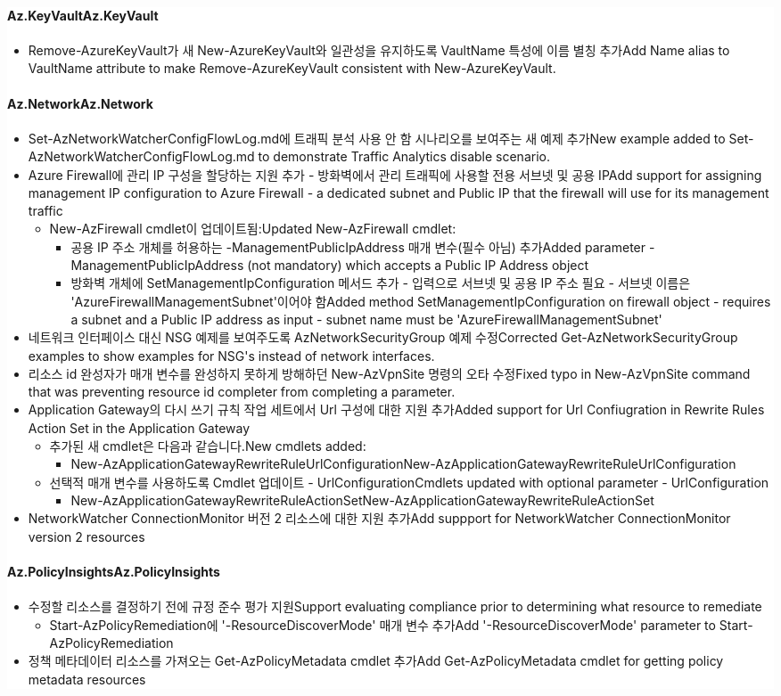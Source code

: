 #### <a name="azkeyvault"></a><span data-ttu-id="a37cf-330">Az.KeyVault</span><span class="sxs-lookup"><span data-stu-id="a37cf-330">Az.KeyVault</span></span>
* <span data-ttu-id="a37cf-331">Remove-AzureKeyVault가 새 New-AzureKeyVault와 일관성을 유지하도록 VaultName 특성에 이름 별칭 추가</span><span class="sxs-lookup"><span data-stu-id="a37cf-331">Add Name alias to VaultName attribute to make Remove-AzureKeyVault consistent with New-AzureKeyVault.</span></span>

#### <a name="aznetwork"></a><span data-ttu-id="a37cf-332">Az.Network</span><span class="sxs-lookup"><span data-stu-id="a37cf-332">Az.Network</span></span>
* <span data-ttu-id="a37cf-333">Set-AzNetworkWatcherConfigFlowLog.md에 트래픽 분석 사용 안 함 시나리오를 보여주는 새 예제 추가</span><span class="sxs-lookup"><span data-stu-id="a37cf-333">New example added to Set-AzNetworkWatcherConfigFlowLog.md to demonstrate Traffic Analytics disable scenario.</span></span>
* <span data-ttu-id="a37cf-334">Azure Firewall에 관리 IP 구성을 할당하는 지원 추가 - 방화벽에서 관리 트래픽에 사용할 전용 서브넷 및 공용 IP</span><span class="sxs-lookup"><span data-stu-id="a37cf-334">Add support for assigning management IP configuration to Azure Firewall - a dedicated subnet and Public IP that the firewall will use for its management traffic</span></span>
    - <span data-ttu-id="a37cf-335">New-AzFirewall cmdlet이 업데이트됨:</span><span class="sxs-lookup"><span data-stu-id="a37cf-335">Updated New-AzFirewall cmdlet:</span></span>
        - <span data-ttu-id="a37cf-336">공용 IP 주소 개체를 허용하는 -ManagementPublicIpAddress 매개 변수(필수 아님) 추가</span><span class="sxs-lookup"><span data-stu-id="a37cf-336">Added parameter -ManagementPublicIpAddress (not mandatory) which accepts a Public IP Address object</span></span>
        - <span data-ttu-id="a37cf-337">방화벽 개체에 SetManagementIpConfiguration 메서드 추가 - 입력으로 서브넷 및 공용 IP 주소 필요 - 서브넷 이름은 'AzureFirewallManagementSubnet'이어야 함</span><span class="sxs-lookup"><span data-stu-id="a37cf-337">Added method SetManagementIpConfiguration on firewall object - requires a subnet and a Public IP address as input - subnet name must be 'AzureFirewallManagementSubnet'</span></span>
* <span data-ttu-id="a37cf-338">네트워크 인터페이스 대신 NSG 예제를 보여주도록 AzNetworkSecurityGroup 예제 수정</span><span class="sxs-lookup"><span data-stu-id="a37cf-338">Corrected Get-AzNetworkSecurityGroup examples to show examples for NSG's instead of network interfaces.</span></span>
* <span data-ttu-id="a37cf-339">리소스 id 완성자가 매개 변수를 완성하지 못하게 방해하던 New-AzVpnSite 명령의 오타 수정</span><span class="sxs-lookup"><span data-stu-id="a37cf-339">Fixed typo in New-AzVpnSite command that was preventing resource id completer from completing a parameter.</span></span>
* <span data-ttu-id="a37cf-340">Application Gateway의 다시 쓰기 규칙 작업 세트에서 Url 구성에 대한 지원 추가</span><span class="sxs-lookup"><span data-stu-id="a37cf-340">Added support for Url Confiugration in Rewrite Rules Action Set in the Application Gateway</span></span>
    - <span data-ttu-id="a37cf-341">추가된 새 cmdlet은 다음과 같습니다.</span><span class="sxs-lookup"><span data-stu-id="a37cf-341">New cmdlets added:</span></span>
        - <span data-ttu-id="a37cf-342">New-AzApplicationGatewayRewriteRuleUrlConfiguration</span><span class="sxs-lookup"><span data-stu-id="a37cf-342">New-AzApplicationGatewayRewriteRuleUrlConfiguration</span></span>
    - <span data-ttu-id="a37cf-343">선택적 매개 변수를 사용하도록 Cmdlet 업데이트 - UrlConfiguration</span><span class="sxs-lookup"><span data-stu-id="a37cf-343">Cmdlets updated with optional parameter - UrlConfiguration</span></span>
        - <span data-ttu-id="a37cf-344">New-AzApplicationGatewayRewriteRuleActionSet</span><span class="sxs-lookup"><span data-stu-id="a37cf-344">New-AzApplicationGatewayRewriteRuleActionSet</span></span>
* <span data-ttu-id="a37cf-345">NetworkWatcher ConnectionMonitor 버전 2 리소스에 대한 지원 추가</span><span class="sxs-lookup"><span data-stu-id="a37cf-345">Add suppport for NetworkWatcher ConnectionMonitor version 2 resources</span></span>

#### <a name="azpolicyinsights"></a><span data-ttu-id="a37cf-346">Az.PolicyInsights</span><span class="sxs-lookup"><span data-stu-id="a37cf-346">Az.PolicyInsights</span></span>
* <span data-ttu-id="a37cf-347">수정할 리소스를 결정하기 전에 규정 준수 평가 지원</span><span class="sxs-lookup"><span data-stu-id="a37cf-347">Support evaluating compliance prior to determining what resource to remediate</span></span>
    - <span data-ttu-id="a37cf-348">Start-AzPolicyRemediation에 '-ResourceDiscoverMode' 매개 변수 추가</span><span class="sxs-lookup"><span data-stu-id="a37cf-348">Add '-ResourceDiscoverMode' parameter to Start-AzPolicyRemediation</span></span>
* <span data-ttu-id="a37cf-349">정책 메타데이터 리소스를 가져오는 Get-AzPolicyMetadata cmdlet 추가</span><span class="sxs-lookup"><span data-stu-id="a37cf-349">Add Get-AzPolicyMetadata cmdlet for getting policy metadata resources</span></span>